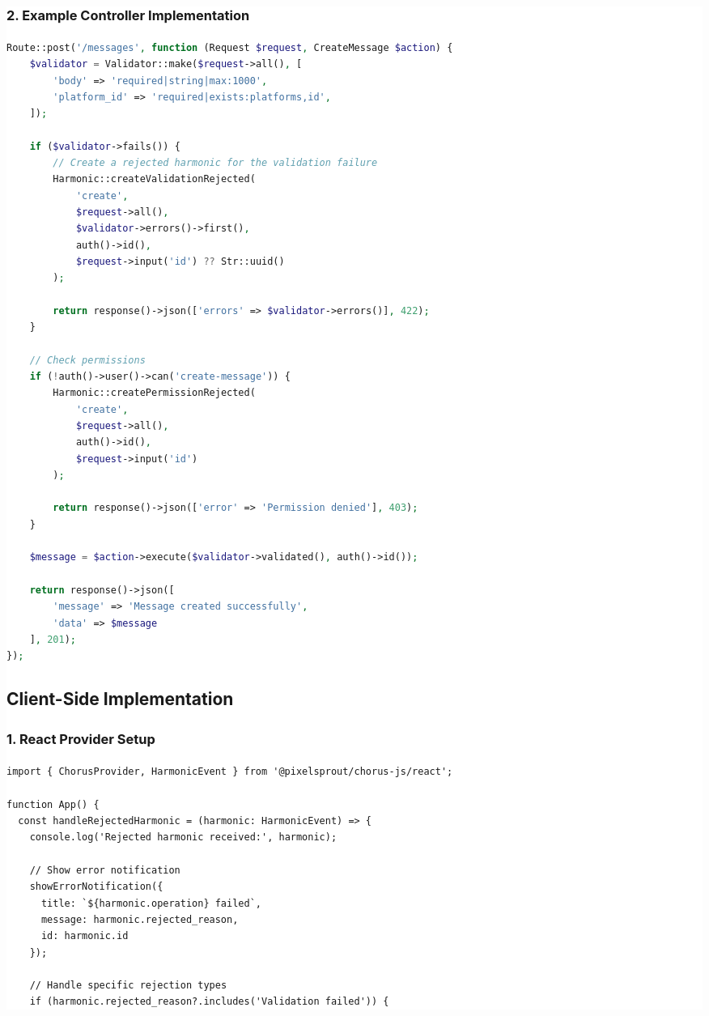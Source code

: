 ### 2. Example Controller Implementation

```php
Route::post('/messages', function (Request $request, CreateMessage $action) {
    $validator = Validator::make($request->all(), [
        'body' => 'required|string|max:1000',
        'platform_id' => 'required|exists:platforms,id',
    ]);
    
    if ($validator->fails()) {
        // Create a rejected harmonic for the validation failure
        Harmonic::createValidationRejected(
            'create',
            $request->all(),
            $validator->errors()->first(),
            auth()->id(),
            $request->input('id') ?? Str::uuid()
        );
        
        return response()->json(['errors' => $validator->errors()], 422);
    }
    
    // Check permissions
    if (!auth()->user()->can('create-message')) {
        Harmonic::createPermissionRejected(
            'create',
            $request->all(),
            auth()->id(),
            $request->input('id')
        );
        
        return response()->json(['error' => 'Permission denied'], 403);
    }
    
    $message = $action->execute($validator->validated(), auth()->id());
    
    return response()->json([
        'message' => 'Message created successfully',
        'data' => $message
    ], 201);
});
```

## Client-Side Implementation

### 1. React Provider Setup

```tsx
import { ChorusProvider, HarmonicEvent } from '@pixelsprout/chorus-js/react';

function App() {
  const handleRejectedHarmonic = (harmonic: HarmonicEvent) => {
    console.log('Rejected harmonic received:', harmonic);
    
    // Show error notification
    showErrorNotification({
      title: `${harmonic.operation} failed`,
      message: harmonic.rejected_reason,
      id: harmonic.id
    });
    
    // Handle specific rejection types
    if (harmonic.rejected_reason?.includes('Validation failed')) {
```